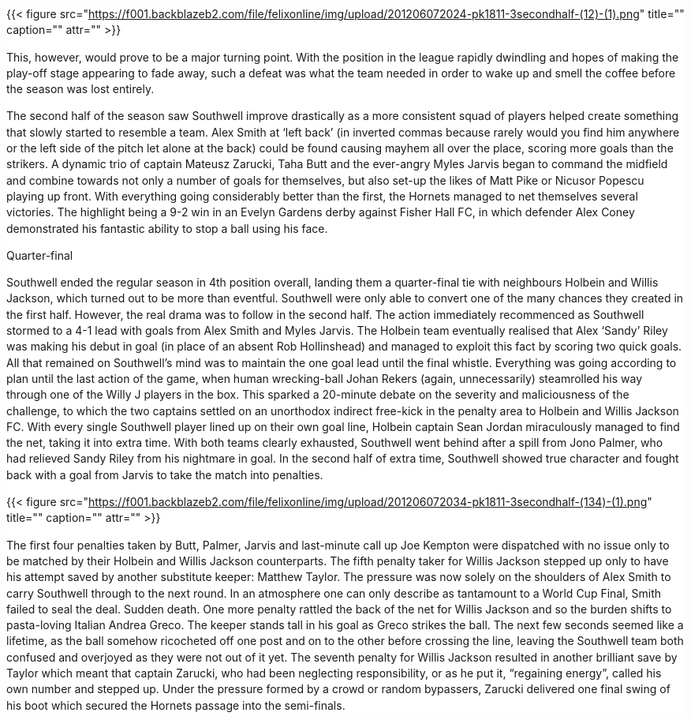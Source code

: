 {{< figure src="https://f001.backblazeb2.com/file/felixonline/img/upload/201206072024-pk1811-3secondhalf-(12)-(1).png" title="" caption="" attr="" >}}

This, however, would prove to be a major turning point. With the position in the league rapidly dwindling and hopes of making the play-off stage appearing to fade away, such a defeat was what the team needed in order to wake up and smell the coffee before the season was lost entirely.

The second half of the season saw Southwell improve drastically as a more consistent squad of players helped create something that slowly started to resemble a team. Alex Smith at ‘left back’ (in inverted commas because rarely would you find him anywhere or the left side of the pitch let alone at the back) could be found causing mayhem all over the place, scoring more goals than the strikers. A dynamic trio of captain Mateusz Zarucki, Taha Butt and the ever-angry Myles Jarvis began to command the midfield and combine towards not only a number of goals for themselves, but also set-up the likes of Matt Pike or Nicusor Popescu playing up front. With everything going considerably better than the first, the Hornets managed to net themselves several victories. The highlight being a 9-2 win in an Evelyn Gardens derby against Fisher Hall FC, in which defender Alex Coney demonstrated his fantastic ability to stop a ball using his face.

Quarter-final

Southwell ended the regular season in 4th position overall, landing them a quarter-final tie with neighbours Holbein and Willis Jackson, which turned out to be more than eventful. Southwell were only able to convert one of the many chances they created in the first half. However, the real drama was to follow in the second half. The action immediately recommenced as Southwell stormed to a 4-1 lead with goals from Alex Smith and Myles Jarvis. The Holbein team eventually realised that Alex ‘Sandy’ Riley was making his debut in goal (in place of an absent Rob Hollinshead) and managed to exploit this fact by scoring two quick goals. All that remained on Southwell’s mind was to maintain the one goal lead until the final whistle. Everything was going according to plan until the last action of the game, when human wrecking-ball Johan Rekers (again, unnecessarily) steamrolled his way through one of the Willy J players in the box. This sparked a 20-minute debate on the severity and maliciousness of the challenge, to which the two captains settled on an unorthodox indirect free-kick in the penalty area to Holbein and Willis Jackson FC. With every single Southwell player lined up on their own goal line, Holbein captain Sean Jordan miraculously managed to find the net, taking it into extra time. With both teams clearly exhausted, Southwell went behind after a spill from Jono Palmer, who had relieved Sandy Riley from his nightmare in goal. In the second half of extra time, Southwell showed true character and fought back with a goal from Jarvis to take the match into penalties.

{{< figure src="https://f001.backblazeb2.com/file/felixonline/img/upload/201206072034-pk1811-3secondhalf-(134)-(1).png" title="" caption="" attr="" >}}

The first four penalties taken by Butt, Palmer, Jarvis and last-minute call up Joe Kempton were dispatched with no issue only to be matched by their Holbein and Willis Jackson counterparts. The fifth penalty taker for Willis Jackson stepped up only to have his attempt saved by another substitute keeper: Matthew Taylor. The pressure was now solely on the shoulders of Alex Smith to carry Southwell through to the next round. In an atmosphere one can only describe as tantamount to a World Cup Final, Smith failed to seal the deal. Sudden death. One more penalty rattled the back of the net for Willis Jackson and so the burden shifts to pasta-loving Italian Andrea Greco. The keeper stands tall in his goal as Greco strikes the ball. The next few seconds seemed like a lifetime, as the ball somehow ricocheted off one post and on to the other before crossing the line, leaving the Southwell team both confused and overjoyed as they were not out of it yet. The seventh penalty for Willis Jackson resulted in another brilliant save by Taylor which meant that captain Zarucki, who had been neglecting responsibility, or as he put it, “regaining energy”, called his own number and stepped up. Under the pressure formed by a crowd or random bypassers, Zarucki delivered one final swing of his boot which secured the Hornets passage into the semi-finals.

